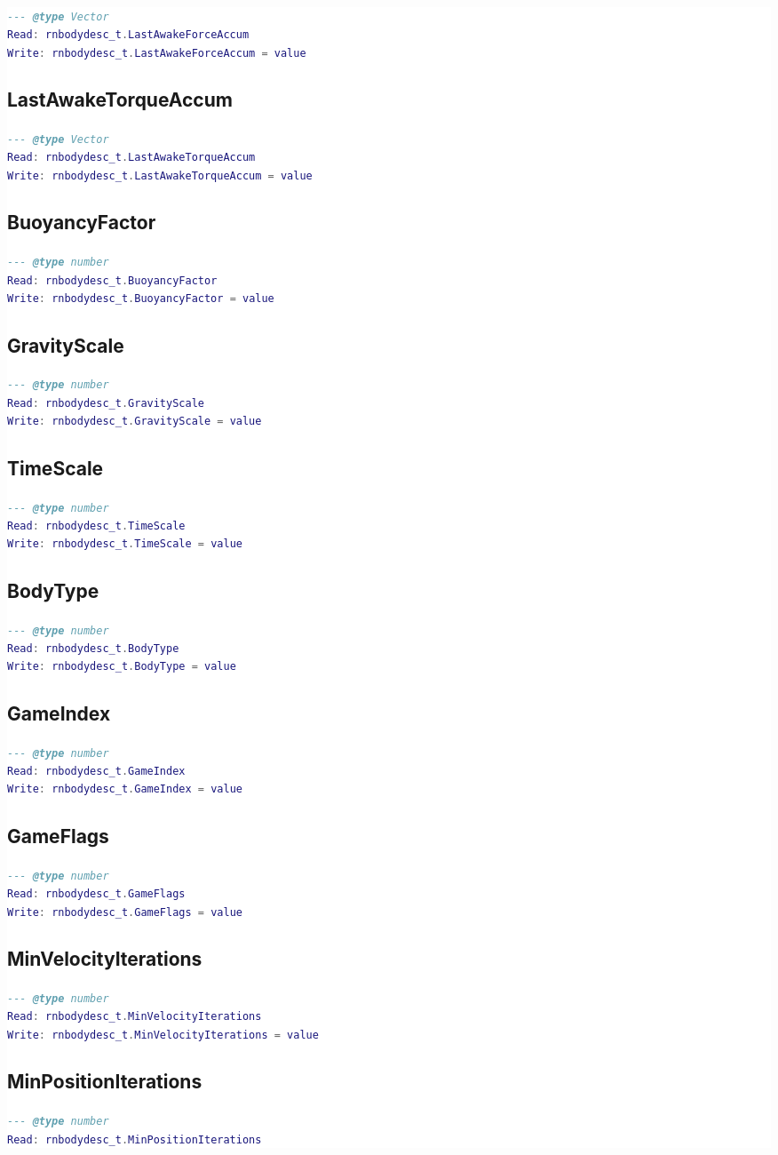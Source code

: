 ```lua
--- @type Vector
Read: rnbodydesc_t.LastAwakeForceAccum
Write: rnbodydesc_t.LastAwakeForceAccum = value
```
## LastAwakeTorqueAccum 
```lua
--- @type Vector
Read: rnbodydesc_t.LastAwakeTorqueAccum
Write: rnbodydesc_t.LastAwakeTorqueAccum = value
```
## BuoyancyFactor 
```lua
--- @type number
Read: rnbodydesc_t.BuoyancyFactor
Write: rnbodydesc_t.BuoyancyFactor = value
```
## GravityScale 
```lua
--- @type number
Read: rnbodydesc_t.GravityScale
Write: rnbodydesc_t.GravityScale = value
```
## TimeScale 
```lua
--- @type number
Read: rnbodydesc_t.TimeScale
Write: rnbodydesc_t.TimeScale = value
```
## BodyType 
```lua
--- @type number
Read: rnbodydesc_t.BodyType
Write: rnbodydesc_t.BodyType = value
```
## GameIndex 
```lua
--- @type number
Read: rnbodydesc_t.GameIndex
Write: rnbodydesc_t.GameIndex = value
```
## GameFlags 
```lua
--- @type number
Read: rnbodydesc_t.GameFlags
Write: rnbodydesc_t.GameFlags = value
```
## MinVelocityIterations 
```lua
--- @type number
Read: rnbodydesc_t.MinVelocityIterations
Write: rnbodydesc_t.MinVelocityIterations = value
```
## MinPositionIterations 
```lua
--- @type number
Read: rnbodydesc_t.MinPositionIterations
```